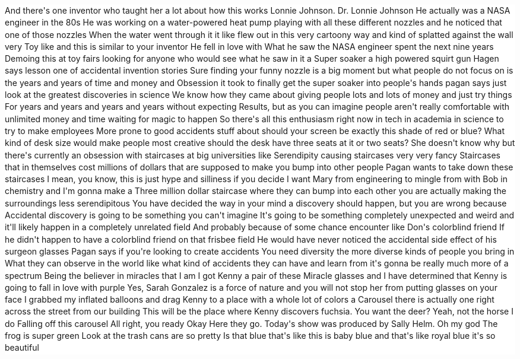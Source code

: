 And there's one inventor who taught her a lot about how this works Lonnie Johnson. Dr. Lonnie Johnson
He actually was a NASA engineer in the 80s
He was working on a water-powered heat pump playing with all these different nozzles and he noticed that one of those nozzles
When the water went through it it like flew out in this very cartoony way and kind of splatted against the wall
very
Toy like and this is similar to your inventor
He fell in love with
What he saw the NASA engineer spent the next nine years
Demoing this at toy fairs looking for anyone who would see what he saw in it a
Super soaker a high powered squirt gun
Hagen says lesson one of accidental invention stories
Sure finding your funny nozzle is a big moment
but what people do not focus on is the years and years of time and money and
Obsession it took to finally get the super soaker into people's hands pagan says just look at the greatest discoveries in science
We know how they came about giving people lots and lots of money and just try things
For years and years and years and years without expecting
Results, but as you can imagine people aren't really comfortable with unlimited money and time waiting for magic to happen
So there's all this enthusiasm right now in tech in academia in science to try to make employees
More prone to good accidents stuff about should your screen be exactly this shade of red or blue?
What kind of desk size would make people most creative should the desk have three seats at it or two seats?
She doesn't know why but there's currently an obsession with staircases at big universities like
Serendipity causing staircases very very fancy
Staircases that in themselves cost millions of dollars that are supposed to make you bump into other people
Pagan wants to take down these staircases
I mean, you know, this is just hype and silliness if you decide I want Mary from
engineering to mingle from with Bob in chemistry and I'm gonna make a
Three million dollar staircase where they can bump into each other you are actually making the surroundings less
serendipitous
You have decided the way in your mind a discovery should happen, but you are wrong because
Accidental discovery is going to be something you can't imagine
It's going to be something completely unexpected and weird and it'll likely happen in a completely unrelated field
And probably because of some chance encounter like Don's colorblind friend
If he didn't happen to have a colorblind friend on that frisbee field
He would have never noticed the accidental side effect of his surgeon glasses
Pagan says if you're looking to create accidents
You need diversity the more diverse kinds of people you bring in
What they can observe in the world like what kind of accidents they can have and learn from it's gonna be really
much more of a spectrum
Being the believer in miracles that I am I got Kenny a pair of these
Miracle glasses and I have determined that Kenny is going to fall in love with purple
Yes, Sarah Gonzalez is a force of nature and you will not stop her from putting glasses on your face
I grabbed my inflated balloons and drag Kenny to a place with a whole lot of colors a
Carousel there is actually one right across the street from our building
This will be the place where Kenny discovers fuchsia. You want the deer? Yeah, not the horse
I do
Falling off this carousel
All right, you ready
Okay
Here they go. Today's show was produced by Sally Helm. Oh my god
The frog is super green
Look at the trash cans are so pretty
Is that blue that's like this is baby blue and that's like royal blue it's so beautiful